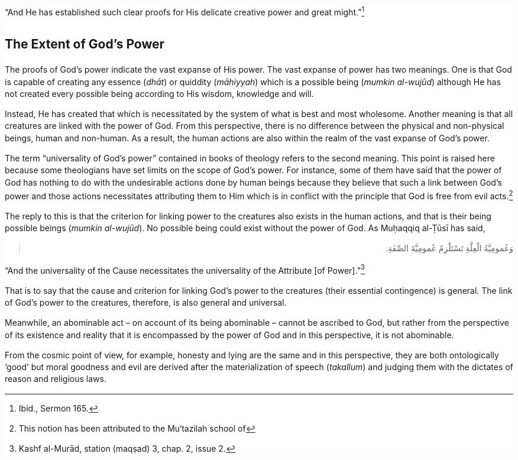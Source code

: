 “And He has established such clear proofs for His delicate creative
power and great might.”[^6]

The Extent of God’s Power
-------------------------

The proofs of God’s power indicate the vast expanse of His power. The
vast expanse of power has two meanings. One is that God is capable of
creating any essence (*dhāt*) or quiddity (*māhiyyah*) which is a
possible being (*mumkin al-wujūd*) although He has not created every
possible being according to His wisdom, knowledge and will.

Instead, He has created that which is necessitated by the system of what
is best and most wholesome. Another meaning is that all creatures are
linked with the power of God. From this perspective, there is no
difference between the physical and non-physical beings, human and
non-human. As a result, the human actions are also within the realm of
the vast expanse of God’s power.

The term “universality of God’s power” contained in books of theology
refers to the second meaning. This point is raised here because some
theologians have set limits on the scope of God’s power. For instance,
some of them have said that the power of God has nothing to do with the
undesirable actions done by human beings because they believe that such
a link between God’s power and those actions necessitates attributing
them to Him which is in conflict with the principle that God is free
from evil acts.[^7]

The reply to this is that the criterion for linking power to the
creatures also exists in the human actions, and that is their being
possible beings (*mumkin al-wujūd*). No possible being could exist
without the power of God. As Muḥaqqiq al-Ṭūsī has said,

<blockquote dir="rtl">
  <p>
وَعُمومِيَّةُ الْعِلَّةِ تَسْتَلْزِمُ عُمومِيَّةَ الصِّفَةِ.
  </p>
</blockquote>

“And the universality of the Cause necessitates the universality of the
Attribute [of Power].”[^8]

That is to say that the cause and criterion for linking God’s power to
the creatures (their essential contingence) is general. The link of
God’s power to the creatures, therefore, is also general and universal.

Meanwhile, an abominable act – on account of its being abominable –
cannot be ascribed to God, but rather from the perspective of its
existence and reality that it is encompassed by the power of God and in
this perspective, it is not abominable.

From the cosmic point of view, for example, honesty and lying are the
same and in this perspective, they are both ontologically ‘good’ but
moral goodness and evil are derived after the materialization of speech
(*takallum*) and judging them with the dictates of reason and religious
laws.


[^1]: Talkhīṣ al-Muḥaṣṣil, p. 269.
[^2]: Qawā‘id al-Murād, p. 82.
[^3]: In this regard, see Talkhīṣ al-Muḥaṣṣil, p. 268; Qawā’id
[^4]: Sūrat al-Ṭalaq 65:12.
[^5]: Nahj al-Balāghah, Sermon 91.
[^6]: Ibid., Sermon 165.
[^7]: This notion has been attributed to the Mu‘tazilah school of
[^8]: Kashf al-Murād, station (maqṣad) 3, chap. 2, issue 2.
[^9]: Shaykh al-Ṣadūq, Al-Tawḥīd, section (bāb) 9, ḥadīth 9.